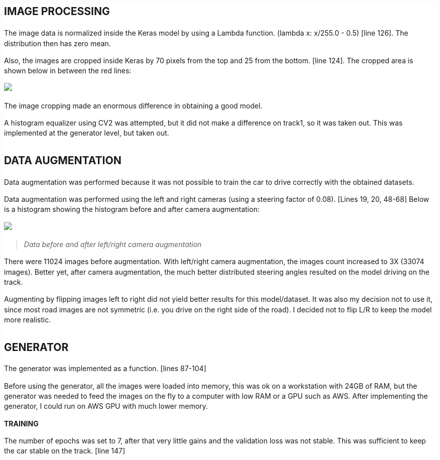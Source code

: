## **IMAGE PROCESSING** ##

The image data is normalized inside the Keras model by using a Lambda
function. (lambda x: x/255.0 - 0.5) \[line 126\]. The distribution then
has zero mean.

Also, the images are cropped inside Keras by 70 pixels from the top and
25 from the bottom. \[line 124\]. The cropped area is shown below in
between the red lines:

![](./media/image4.jpeg)

The image cropping made an enormous difference in obtaining a good
model.

A histogram equalizer using CV2 was attempted, but it did not make a
difference on track1, so it was taken out. This was implemented at the
generator level, but taken out.

## **DATA AUGMENTATION** ##

Data augmentation was performed because it was not possible to train the
car to drive correctly with the obtained datasets.

Data augmentation was performed using the left and right cameras (using
a steering factor of 0.08). \[Lines 19, 20, 48-68\] Below is a histogram
showing the histogram before and after camera augmentation:

<span id="page5" class="anchor"></span>![](./media/image5.jpeg)

> *Data before and after left/right camera augmentation*

There were 11024 images before augmentation. With left/right camera
augmentation, the images count increased to 3X (33074 images). Better
yet, after camera augmentation, the much better distributed steering
angles resulted on the model driving on the track.

Augmenting by flipping images left to right did not yield better results
for this model/dataset. It was also my decision not to use it, since
most road images are not symmetric (i.e. you drive on the right side of
the road). I decided not to flip L/R to keep the model more realistic.

## **GENERATOR** ##

The generator was implemented as a function. \[lines 87-104\]

Before using the generator, all the images were loaded into memory, this
was ok on a workstation with 24GB of RAM, but the generator was needed
to feed the images on the fly to a computer with low RAM or a GPU such
as AWS. After implementing the generator, I could run on AWS GPU with
much lower memory.

<span id="page6" class="anchor"></span>**TRAINING**

The number of epochs was set to 7, after that very little gains and the
validation loss was not stable. This was sufficient to keep the car
stable on the track. \[line 147\]
